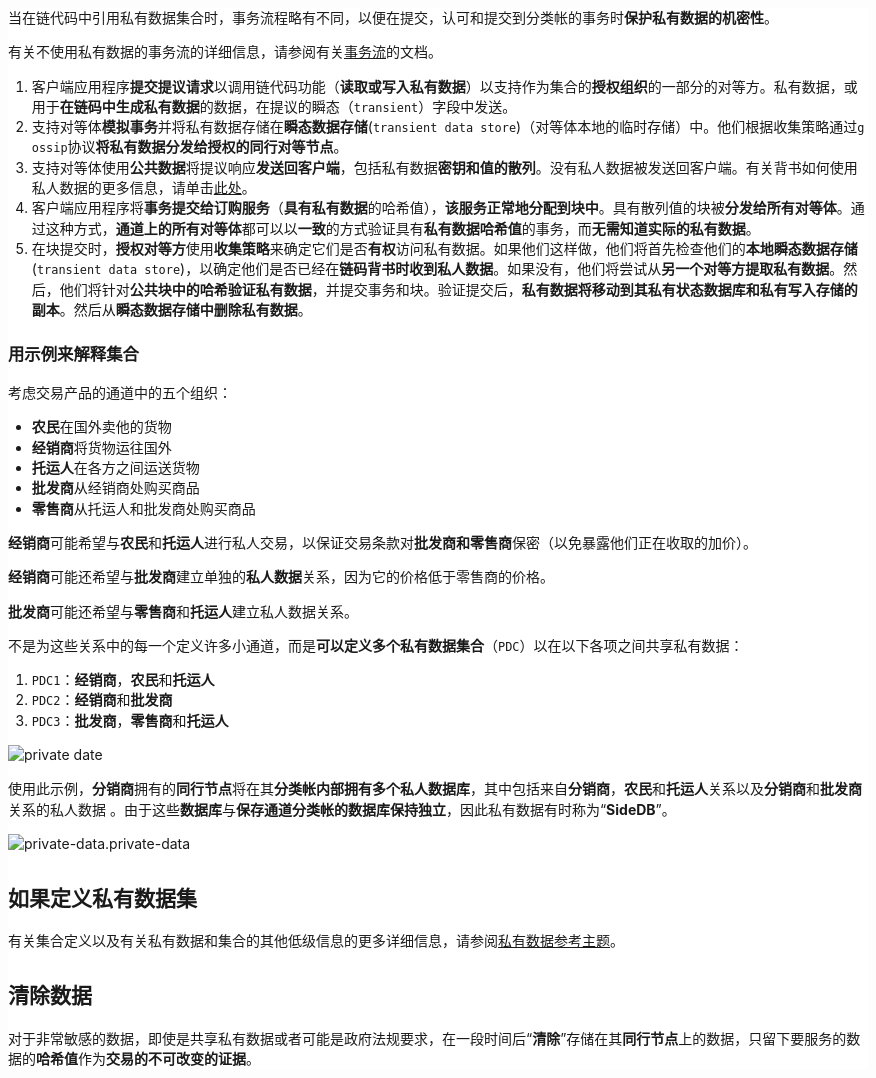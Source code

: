 当在链代码中引用私有数据集合时，事务流程略有不同，以便在提交，认可和提交到分类帐的事务时**保护私有数据的机密性**。

有关不使用私有数据的事务流的详细信息，请参阅有关[事务流](https://hyperledger-fabric.readthedocs.io/en/latest/txflow.html)的文档。

1. 客户端应用程序**提交提议请求**以调用链代码功能（**读取或写入私有数据**）以支持作为集合的**授权组织**的一部分的对等方。私有数据，或用于**在链码中生成私有数据**的数据，在提议的瞬态（`transient`）字段中发送。
2. 支持对等体**模拟事务**并将私有数据存储在**瞬态数据存储**(`transient data store`)（对等体本地的临时存储）中。他们根据收集策略通过`gossip`协议**将私有数据分发给授权的同行对等节点**。
3. 支持对等体使用**公共数据**将提议响应**发送回客户端**，包括私有数据**密钥和值的散列**。没有私人数据被发送回客户端。有关背书如何使用私人数据的更多信息，请单击[此处](https://hyperledger-fabric.readthedocs.io/en/latest/private-data-arch.html#endorsement)。
4. 客户端应用程序将**事务提交给订购服务**（**具有私有数据**的哈希值），**该服务正常地分配到块中**。具有散列值的块被**分发给所有对等体**。通过这种方式，**通道上的所有对等体**都可以以**一致**的方式验证具有**私有数据哈希值**的事务，而**无需知道实际的私有数据**。
5. 在块提交时，**授权对等方**使用**收集策略**来确定它们是否**有权**访问私有数据。如果他们这样做，他们将首先检查他们的**本地瞬态数据存储**(`transient data store`)，以确定他们是否已经在**链码背书时收到私人数据**。如果没有，他们将尝试从**另一个对等方提取私有数据**。然后，他们将针对**公共块中的哈希验证私有数据**，并提交事务和块。验证提交后，**私有数据将移动到其私有状态数据库和私有写入存储的副本**。然后从**瞬态数据存储中删除私有数据**。

### 用示例来解释集合

考虑交易产品的通道中的五个组织：

- **农民**在国外卖他的货物
- **经销商**将货物运往国外
- **托运人**在各方之间运送货物
- **批发商**从经销商处购买商品
- **零售商**从托运人和批发商处购买商品

**经销商**可能希望与**农民**和**托运人**进行私人交易，以保证交易条款对**批发商和零售商**保密（以免暴露他们正在收取的加价）。

**经销商**可能还希望与**批发商**建立单独的**私人数据**关系，因为它的价格低于零售商的价格。

**批发商**可能还希望与**零售商**和**托运人**建立私人数据关系。

不是为这些关系中的每一个定义许多小通道，而是**可以定义多个私有数据集合**（`PDC`）以在以下各项之间共享私有数据：

1. `PDC1`：**经销商**，**农民**和**托运人**
2. `PDC2`：**经销商**和**批发商**
3. `PDC3`：**批发商**，**零售商**和**托运人**

![private date](https://hyperledger-fabric.readthedocs.io/en/latest/_images/PrivateDataConcept-1.png)

使用此示例，**分销商**拥有的**同行节点**将在其**分类帐内部拥有多个私人数据库**，其中包括来自**分销商**，**农民**和**托运人**关系以及**分销商**和**批发商**关系的私人数据 。由于这些**数据库**与**保存通道分类帐的数据库保持独立**，因此私有数据有时称为“**SideDB**”。

![private-data.private-data](https://hyperledger-fabric.readthedocs.io/en/latest/_images/PrivateDataConcept-3.png)



## 如果定义私有数据集

有关集合定义以及有关私有数据和集合的其他低级信息的更多详细信息，请参阅[私有数据参考主题](https://hyperledger-fabric.readthedocs.io/en/latest/private-data-arch.html)。

## 清除数据

对于非常敏感的数据，即使是共享私有数据或者可能是政府法规要求，在一段时间后“**清除**”存储在其**同行节点**上的数据，只留下要服务的数据的**哈希值**作为**交易的不可改变的证据**。
